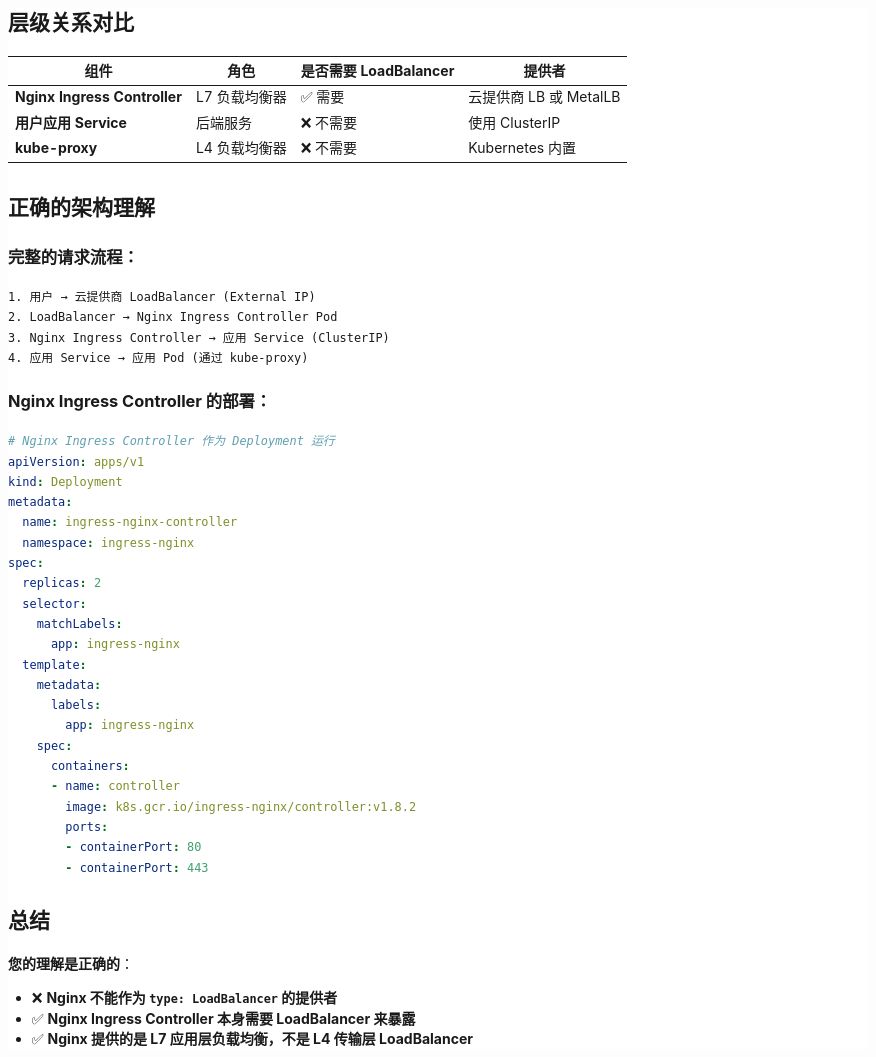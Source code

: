## 层级关系对比

| 组件 | 角色 | 是否需要 LoadBalancer | 提供者 |
|------|------|---------------------|--------|
| **Nginx Ingress Controller** | L7 负载均衡器 | ✅ 需要 | 云提供商 LB 或 MetalLB |
| **用户应用 Service** | 后端服务 | ❌ 不需要 | 使用 ClusterIP |
| **kube-proxy** | L4 负载均衡器 | ❌ 不需要 | Kubernetes 内置 |

## 正确的架构理解

### **完整的请求流程**：
```
1. 用户 → 云提供商 LoadBalancer (External IP)
2. LoadBalancer → Nginx Ingress Controller Pod
3. Nginx Ingress Controller → 应用 Service (ClusterIP)
4. 应用 Service → 应用 Pod (通过 kube-proxy)
```

### **Nginx Ingress Controller 的部署**：
```yaml
# Nginx Ingress Controller 作为 Deployment 运行
apiVersion: apps/v1
kind: Deployment
metadata:
  name: ingress-nginx-controller
  namespace: ingress-nginx
spec:
  replicas: 2
  selector:
    matchLabels:
      app: ingress-nginx
  template:
    metadata:
      labels:
        app: ingress-nginx
    spec:
      containers:
      - name: controller
        image: k8s.gcr.io/ingress-nginx/controller:v1.8.2
        ports:
        - containerPort: 80
        - containerPort: 443
```

## 总结

**您的理解是正确的**：
- ❌ **Nginx 不能作为 `type: LoadBalancer` 的提供者**
- ✅ **Nginx Ingress Controller 本身需要 LoadBalancer 来暴露**
- ✅ **Nginx 提供的是 L7 应用层负载均衡，不是 L4 传输层 LoadBalancer**
